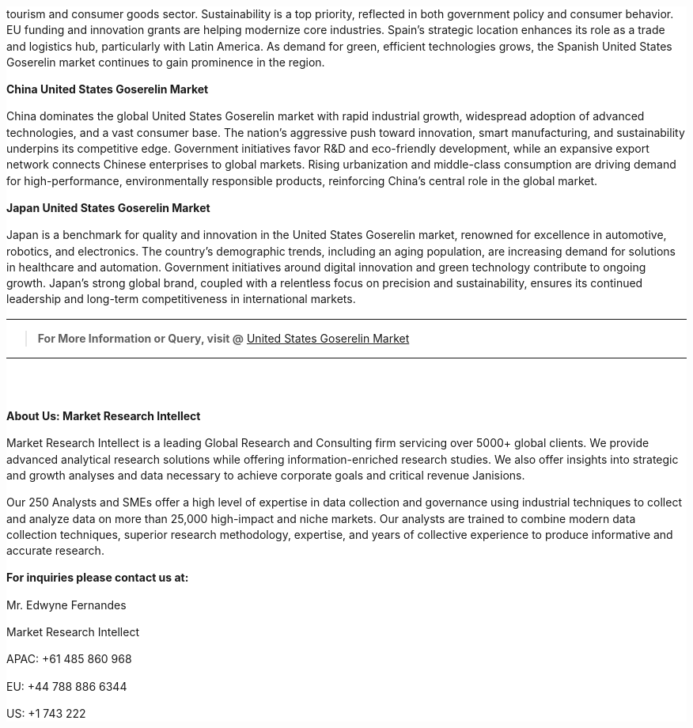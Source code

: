 tourism and consumer goods sector. Sustainability is a top priority, reflected in both government policy and consumer behavior. EU funding and innovation grants are helping modernize core industries. Spain&rsquo;s strategic location enhances its role as a trade and logistics hub, particularly with Latin America. As demand for green, efficient technologies grows, the Spanish United States Goserelin market continues to gain prominence in the region.</p><p class="" data-start="4977" data-end="5589"><strong data-start="4977" data-end="4998">China United States Goserelin Market</strong></p><p class="" data-start="4977" data-end="5589">China dominates the global United States Goserelin market with rapid industrial growth, widespread adoption of advanced technologies, and a vast consumer base. The nation&rsquo;s aggressive push toward innovation, smart manufacturing, and sustainability underpins its competitive edge. Government initiatives favor R&amp;D and eco-friendly development, while an expansive export network connects Chinese enterprises to global markets. Rising urbanization and middle-class consumption are driving demand for high-performance, environmentally responsible products, reinforcing China&rsquo;s central role in the global market.</p><p class="" data-start="5591" data-end="6162"><strong data-start="5591" data-end="5612">Japan United States Goserelin Market</strong></p><p class="" data-start="5591" data-end="6162">Japan is a benchmark for quality and innovation in the United States Goserelin market, renowned for excellence in automotive, robotics, and electronics. The country&rsquo;s demographic trends, including an aging population, are increasing demand for solutions in healthcare and automation. Government initiatives around digital innovation and green technology contribute to ongoing growth. Japan&rsquo;s strong global brand, coupled with a relentless focus on precision and sustainability, ensures its continued leadership and long-term competitiveness in international markets.</p><hr /><blockquote><p><span class="font-[700]"><strong>For More Information or Query, visit&nbsp;@</strong>&nbsp;</span><span class="font-[700]"><a href="https://www.marketresearchintellect.com/product/global-goserelin-market-size-and-forecast/?utm_source=Linkedin&utm_medium=019" target="_blank" data-tracking-control-name="article-ssr-frontend-pulse_little-text-block" data-tracking-will-navigate="" data-test-link="">United States Goserelin Market</a></span></p></blockquote><hr /><h3>&nbsp;</h3><p><strong><span class="font-[700]">About Us: Market Research Intellect</span></strong></p><p><span class="">Market Research Intellect is a leading Global Research and Consulting firm servicing over 5000+ global clients. We provide advanced analytical research solutions while offering information-enriched research studies.&nbsp;</span>We also offer insights into strategic and growth analyses and data necessary to achieve corporate goals and critical revenue Janisions.</p><p><span class="">Our 250 Analysts and SMEs offer a high level of expertise in data collection and governance using industrial techniques to collect and analyze data on more than 25,000 high-impact and niche markets. Our analysts are trained to combine modern data collection techniques, superior research methodology, expertise, and years of collective experience to produce informative and accurate research.</span></p><p><strong>For inquiries please contact us at:</strong></p><p>Mr. Edwyne Fernandes</p><p>Market Research Intellect</p><p>APAC: +61 485 860 968</p><p>EU: +44 788 886 6344</p><p>US: +1 743 222